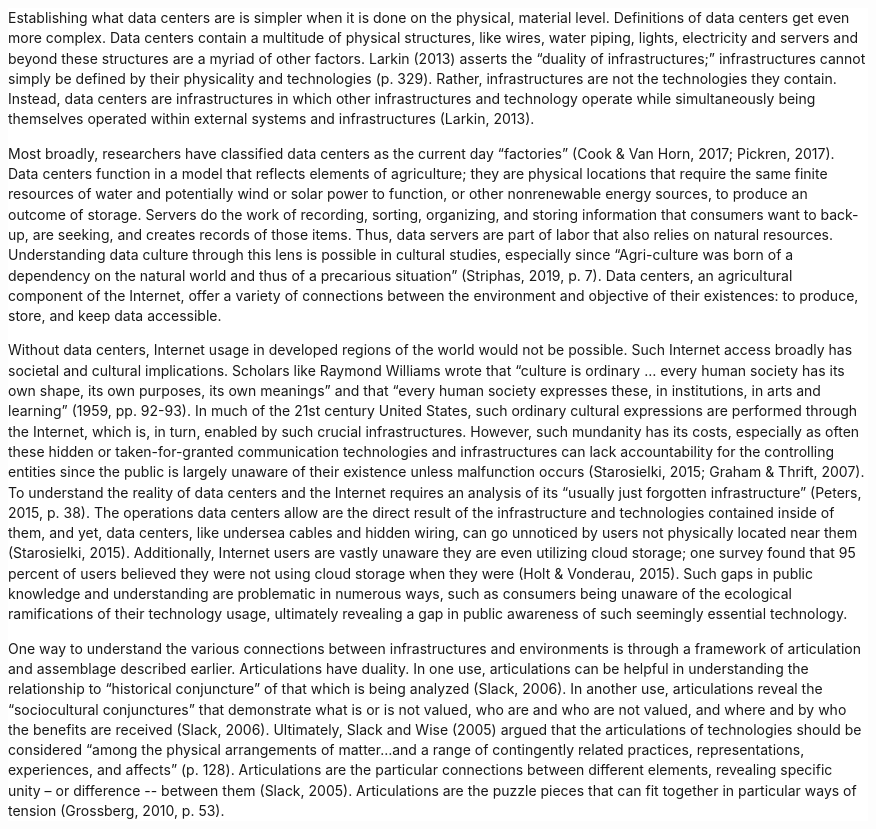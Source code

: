 Establishing what data centers are is simpler when it is done on the physical, material level. Definitions of data centers get even more complex. Data centers contain a multitude of physical structures, like wires, water piping, lights, electricity and servers and beyond these structures are a myriad of other factors. Larkin (2013) asserts the “duality of infrastructures;” infrastructures cannot simply be defined by their physicality and technologies (p. 329). Rather, infrastructures are not the technologies they contain. Instead, data centers are infrastructures in which other infrastructures and technology operate while simultaneously being themselves operated within external systems and infrastructures (Larkin, 2013).

Most broadly, researchers have classified data centers as the current day “factories” (Cook & Van Horn, 2017; Pickren, 2017). Data centers function in a model that reflects elements of agriculture; they are physical locations that require the same finite resources of water and potentially wind or solar power to function, or other nonrenewable energy sources, to produce an outcome of storage. Servers do the work of recording, sorting, organizing, and storing information that consumers want to back-up, are seeking, and creates records of those items. Thus, data servers are part of labor that also relies on natural resources. Understanding data culture through this lens is possible in cultural studies, especially since “Agri-culture was born of a dependency on the natural world and thus of a precarious situation” (Striphas, 2019, p. 7). Data centers, an agricultural component of the Internet, offer a variety of connections between the environment and objective of their existences: to produce, store, and keep data accessible.

Without data centers, Internet usage in developed regions of the world would not be possible. Such Internet access broadly has societal and cultural implications. Scholars like Raymond Williams wrote that “culture is ordinary … every human society has its own shape, its own purposes, its own meanings” and that “every human society expresses these, in institutions, in arts and learning” (1959, pp. 92-93). In much of the 21st century United States, such ordinary cultural expressions are performed through the Internet, which is, in turn, enabled by such crucial infrastructures. However, such mundanity has its costs, especially as often these hidden or taken-for-granted communication technologies and infrastructures can lack accountability for the controlling entities since the public is largely unaware of their existence unless malfunction occurs (Starosielki, 2015; Graham & Thrift, 2007). To understand the reality of data centers and the Internet requires an analysis of its “usually just forgotten infrastructure” (Peters, 2015, p. 38). The operations data centers allow are the direct result of the infrastructure and technologies contained inside of them, and yet, data centers, like undersea cables and hidden wiring, can go unnoticed by users not physically located near them (Starosielki, 2015). Additionally, Internet users are vastly unaware they are even utilizing cloud storage; one survey found that 95 percent of users believed they were not using cloud storage when they were (Holt & Vonderau, 2015). Such gaps in public knowledge and understanding are problematic in numerous ways, such as consumers being unaware of the ecological ramifications of their technology usage, ultimately revealing a gap in public awareness of such seemingly essential technology.

One way to understand the various connections between infrastructures and environments is through a framework of articulation and assemblage described earlier. Articulations have duality. In one use, articulations can be helpful in understanding the relationship to “historical conjuncture” of that which is being analyzed (Slack, 2006). In another use, articulations reveal the “sociocultural conjunctures” that demonstrate what is or is not valued, who are and who are not valued, and where and by who the benefits are received (Slack, 2006). Ultimately, Slack and Wise (2005) argued that the articulations of technologies should be considered “among the physical arrangements of matter…and a range of contingently related practices, representations, experiences, and affects” (p. 128). Articulations are the particular connections between different elements, revealing specific unity – or difference -- between them (Slack, 2005). Articulations are the puzzle pieces that can fit together in particular ways of tension (Grossberg, 2010, p. 53).
